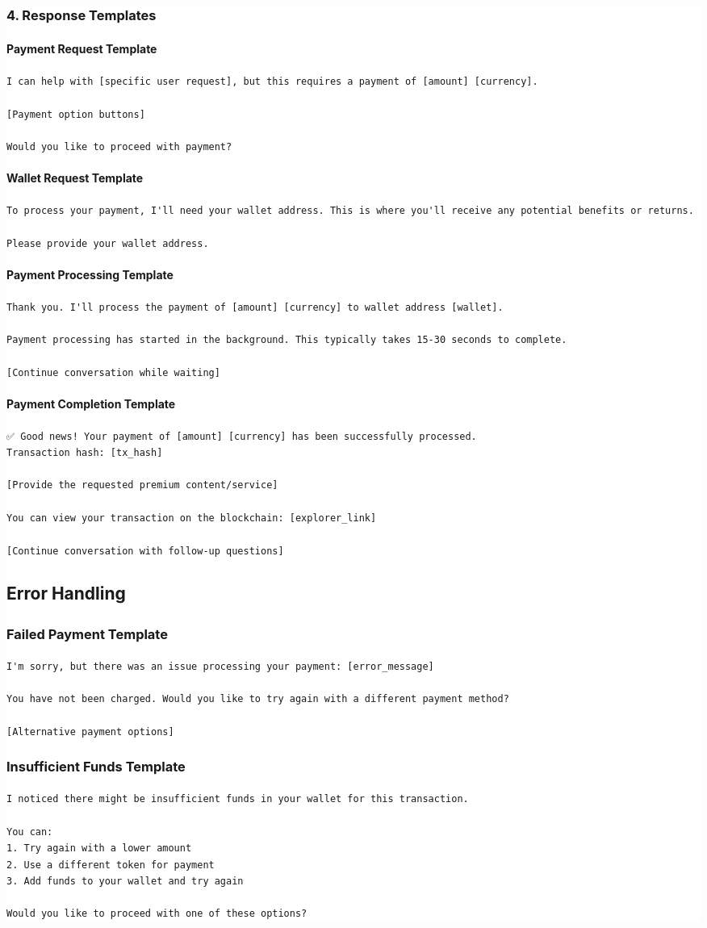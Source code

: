 ### 4. Response Templates

#### Payment Request Template
```
I can help with [specific user request], but this requires a payment of [amount] [currency].

[Payment option buttons]

Would you like to proceed with payment?
```

#### Wallet Request Template
```
To process your payment, I'll need your wallet address. This is where you'll receive any potential benefits or returns.

Please provide your wallet address.
```

#### Payment Processing Template
```
Thank you. I'll process the payment of [amount] [currency] to wallet address [wallet].

Payment processing has started in the background. This typically takes 15-30 seconds to complete.

[Continue conversation while waiting]
```

#### Payment Completion Template
```
✅ Good news! Your payment of [amount] [currency] has been successfully processed.
Transaction hash: [tx_hash]

[Provide the requested premium content/service]

You can view your transaction on the blockchain: [explorer_link]

[Continue conversation with follow-up questions]
```

## Error Handling

### Failed Payment Template
```
I'm sorry, but there was an issue processing your payment: [error_message]

You have not been charged. Would you like to try again with a different payment method?

[Alternative payment options]
```

### Insufficient Funds Template
```
I noticed there might be insufficient funds in your wallet for this transaction.

You can:
1. Try again with a lower amount
2. Use a different token for payment
3. Add funds to your wallet and try again

Would you like to proceed with one of these options?
```
